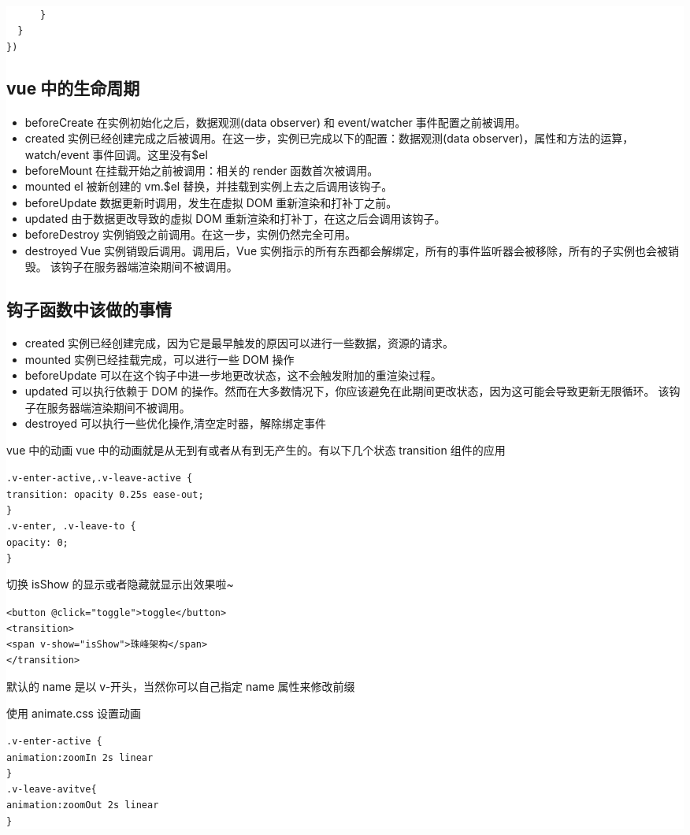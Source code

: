 ```
      }
  }
})
```

## vue 中的生命周期

- beforeCreate 在实例初始化之后，数据观测(data observer) 和 event/watcher 事件配置之前被调用。
- created 实例已经创建完成之后被调用。在这一步，实例已完成以下的配置：数据观测(data observer)，属性和方法的运算， watch/event 事件回调。这里没有\$el
- beforeMount 在挂载开始之前被调用：相关的 render 函数首次被调用。
- mounted el 被新创建的 vm.\$el 替换，并挂载到实例上去之后调用该钩子。
- beforeUpdate 数据更新时调用，发生在虚拟 DOM 重新渲染和打补丁之前。
- updated 由于数据更改导致的虚拟 DOM 重新渲染和打补丁，在这之后会调用该钩子。
- beforeDestroy 实例销毁之前调用。在这一步，实例仍然完全可用。
- destroyed Vue 实例销毁后调用。调用后，Vue 实例指示的所有东西都会解绑定，所有的事件监听器会被移除，所有的子实例也会被销毁。 该钩子在服务器端渲染期间不被调用。

## 钩子函数中该做的事情

- created 实例已经创建完成，因为它是最早触发的原因可以进行一些数据，资源的请求。
- mounted 实例已经挂载完成，可以进行一些 DOM 操作
- beforeUpdate 可以在这个钩子中进一步地更改状态，这不会触发附加的重渲染过程。
- updated 可以执行依赖于 DOM 的操作。然而在大多数情况下，你应该避免在此期间更改状态，因为这可能会导致更新无限循环。 该钩子在服务器端渲染期间不被调用。
- destroyed 可以执行一些优化操作,清空定时器，解除绑定事件

vue 中的动画
vue 中的动画就是从无到有或者从有到无产生的。有以下几个状态 transition 组件的应用

```
.v-enter-active,.v-leave-active {
transition: opacity 0.25s ease-out;
}
.v-enter, .v-leave-to {
opacity: 0;
}
```

切换 isShow 的显示或者隐藏就显示出效果啦~

```
<button @click="toggle">toggle</button>
<transition>
<span v-show="isShow">珠峰架构</span>
</transition>
```

默认的 name 是以 v-开头，当然你可以自己指定 name 属性来修改前缀

使用 animate.css 设置动画

```
.v-enter-active {
animation:zoomIn 2s linear
}
.v-leave-avitve{
animation:zoomOut 2s linear
}
```
